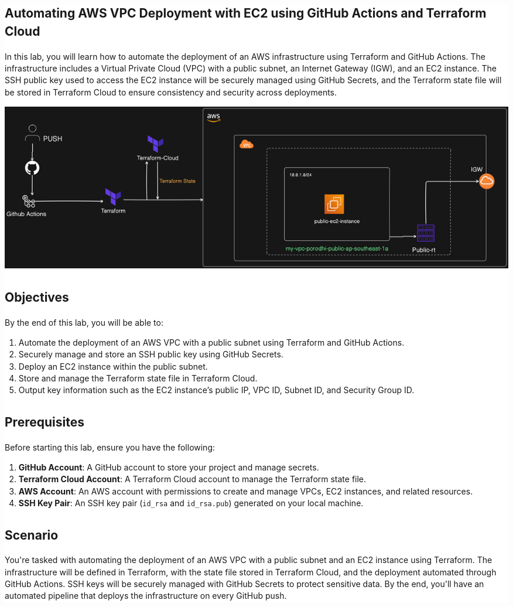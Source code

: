 ## Automating AWS VPC Deployment with EC2 using GitHub Actions and Terraform Cloud

In this lab, you will learn how to automate the deployment of an AWS infrastructure using Terraform and GitHub Actions. The infrastructure includes a Virtual Private Cloud (VPC) with a public subnet, an Internet Gateway (IGW), and an EC2 instance. The SSH public key used to access the EC2 instance will be securely managed using GitHub Secrets, and the Terraform state file will be stored in Terraform Cloud to ensure consistency and security across deployments.

![](./images/logo.png)

## **Objectives**

By the end of this lab, you will be able to:

1. Automate the deployment of an AWS VPC with a public subnet using Terraform and GitHub Actions.
2. Securely manage and store an SSH public key using GitHub Secrets.
3. Deploy an EC2 instance within the public subnet.
4. Store and manage the Terraform state file in Terraform Cloud.
5. Output key information such as the EC2 instance’s public IP, VPC ID, Subnet ID, and Security Group ID.

## **Prerequisites**

Before starting this lab, ensure you have the following:

1. **GitHub Account**: A GitHub account to store your project and manage secrets.
2. **Terraform Cloud Account**: A Terraform Cloud account to manage the Terraform state file.
3. **AWS Account**: An AWS account with permissions to create and manage VPCs, EC2 instances, and related resources.
4. **SSH Key Pair**: An SSH key pair (`id_rsa` and `id_rsa.pub`) generated on your local machine.

## **Scenario**

You're tasked with automating the deployment of an AWS VPC with a public subnet and an EC2 instance using Terraform. The infrastructure will be defined in Terraform, with the state file stored in Terraform Cloud, and the deployment automated through GitHub Actions. SSH keys will be securely managed with GitHub Secrets to protect sensitive data. By the end, you'll have an automated pipeline that deploys the infrastructure on every GitHub push.
